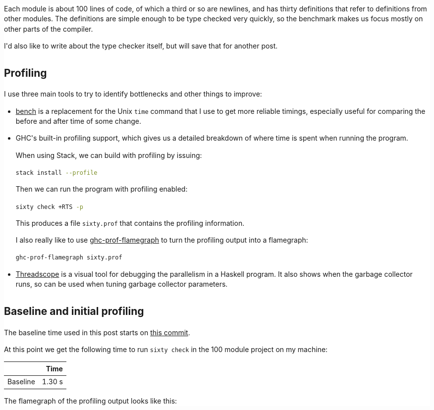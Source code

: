 Each module is about 100 lines of code, of which a third or so are newlines,
and has thirty definitions that refer to definitions from other modules.  The
definitions are simple enough to be type checked very quickly, so the benchmark
makes us focus mostly on other parts of the compiler.

I'd also like to write about the type checker itself, but will save that for
another post.

## Profiling

I use three main tools to try to identify bottlenecks and other things to improve:

* [bench](http://www.haskellforall.com/2016/05/a-command-line-benchmark-tool.html)
    is a replacement for the Unix `time` command that I use to get more
    reliable timings, especially useful for comparing the before and
    after time of some change.
* GHC's built-in profiling support, which gives us a detailed breakdown of where
  time is spent when running the program.

  When using Stack, we can build with profiling by issuing:

  ```sh
  stack install --profile
  ```

  Then we can run the program with profiling enabled:

  ```sh
  sixty check +RTS -p
  ```

  This produces a file `sixty.prof` that contains the profiling information.

  I also really like to use [ghc-prof-flamegraph](https://github.com/fpco/ghc-prof-flamegraph) to turn the profiling output into a flamegraph:

  ```sh
  ghc-prof-flamegraph sixty.prof
  ```

* [Threadscope](https://wiki.haskell.org/ThreadScope) is a visual tool for debugging
    the parallelism in a Haskell program. It also shows when the garbage collector runs,
    so can be used when tuning garbage collector parameters.

## Baseline and initial profiling

The baseline time used in this post starts on [this
commit](https://github.com/ollef/sixty/tree/29094e006d4c88f51d744b0fd26f3e2e18af3ce0).

At this point we get the following time to run `sixty check` in the 100 module project on my machine:

|          | Time    |
|----------|--------:|
| Baseline | 1.30 s  |

The flamegraph of the profiling output looks like this:
